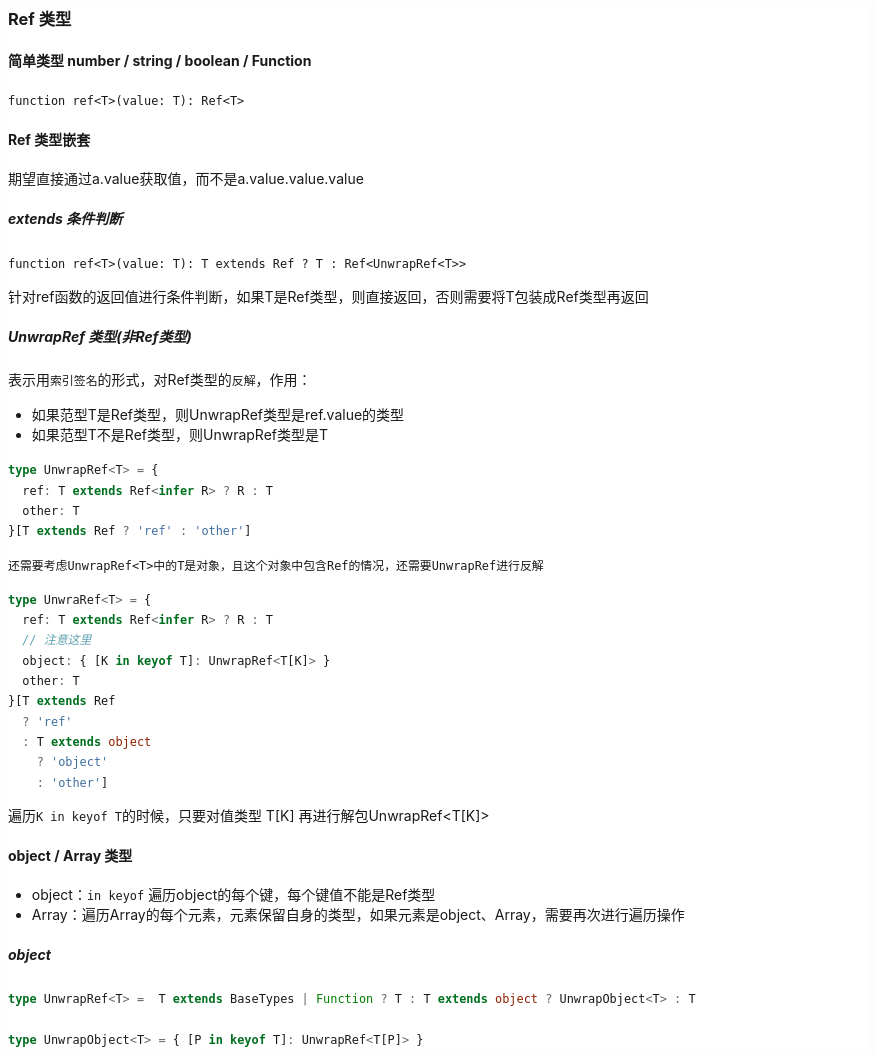 ### Ref 类型

#### 简单类型 number / string / boolean / Function
```
function ref<T>(value: T): Ref<T>
```

#### Ref 类型嵌套
期望直接通过a.value获取值，而不是a.value.value.value
##### extends 条件判断
```
function ref<T>(value: T): T extends Ref ? T : Ref<UnwrapRef<T>>
```
针对ref函数的返回值进行条件判断，如果T是Ref类型，则直接返回，否则需要将T包装成Ref类型再返回

##### UnwrapRef 类型(非Ref类型)
表示用`索引签名`的形式，对Ref类型的`反解`，作用：

- 如果范型T是Ref类型，则UnwrapRef类型是ref.value的类型
- 如果范型T不是Ref类型，则UnwrapRef类型是T

```typescript
type UnwrapRef<T> = {
  ref: T extends Ref<infer R> ? R : T
  other: T
}[T extends Ref ? 'ref' : 'other']
```

    还需要考虑UnwrapRef<T>中的T是对象，且这个对象中包含Ref的情况，还需要UnwrapRef进行反解

```typescript
type UnwraRef<T> = {
  ref: T extends Ref<infer R> ? R : T
  // 注意这里
  object: { [K in keyof T]: UnwrapRef<T[K]> }
  other: T
}[T extends Ref 
  ? 'ref' 
  : T extends object 
    ? 'object' 
    : 'other']
```

遍历`K in keyof T`的时候，只要对值类型 T[K] 再进行解包UnwrapRef<T[K]>

#### object / Array 类型

- object：`in keyof` 遍历object的每个键，每个键值不能是Ref类型
- Array：遍历Array的每个元素，元素保留自身的类型，如果元素是object、Array，需要再次进行遍历操作

##### object
```typescript
type UnwrapRef<T> =  T extends BaseTypes | Function ? T : T extends object ? UnwrapObject<T> : T

type UnwrapObject<T> = { [P in keyof T]: UnwrapRef<T[P]> } 
```
